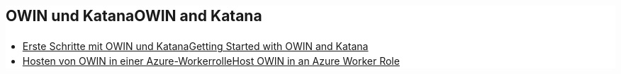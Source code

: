 
## <a name="owin-and-katana"></a><span data-ttu-id="37079-217">OWIN und Katana</span><span class="sxs-lookup"><span data-stu-id="37079-217">OWIN and Katana</span></span>

* [<span data-ttu-id="37079-218">Erste Schritte mit OWIN und Katana</span><span class="sxs-lookup"><span data-stu-id="37079-218">Getting Started with OWIN and Katana</span></span>](aspnet/overview/owin-and-katana/getting-started-with-owin-and-katana.md)
* [<span data-ttu-id="37079-219">Hosten von OWIN in einer Azure-Workerrolle</span><span class="sxs-lookup"><span data-stu-id="37079-219">Host OWIN in an Azure Worker Role</span></span>](aspnet/overview/owin-and-katana/host-owin-in-an-azure-worker-role.md)
